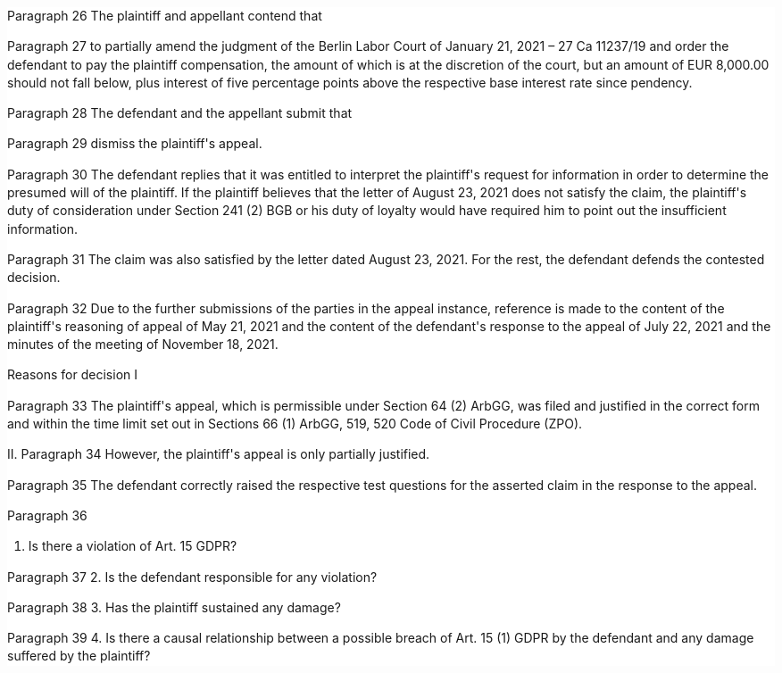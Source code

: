 Paragraph 26
The plaintiff and appellant contend that

Paragraph 27
to partially amend the judgment of the Berlin Labor Court of January 21, 2021 – 27 Ca 11237/19 and order the defendant to pay the plaintiff compensation, the amount of which is at the discretion of the court, but an amount of EUR 8,000.00 should not fall below, plus interest of five percentage points above the respective base interest rate since pendency.

Paragraph 28
The defendant and the appellant submit that

Paragraph 29
dismiss the plaintiff's appeal.

Paragraph 30
The defendant replies that it was entitled to interpret the plaintiff's request for information in order to determine the presumed will of the plaintiff. If the plaintiff believes that the letter of August 23, 2021 does not satisfy the claim, the plaintiff's duty of consideration under Section 241 (2) BGB or his duty of loyalty would have required him to point out the insufficient information.

Paragraph 31
The claim was also satisfied by the letter dated August 23, 2021. For the rest, the defendant defends the contested decision.

Paragraph 32
Due to the further submissions of the parties in the appeal instance, reference is made to the content of the plaintiff's reasoning of appeal of May 21, 2021 and the content of the defendant's response to the appeal of July 22, 2021 and the minutes of the meeting of November 18, 2021.

Reasons for decision
I

Paragraph 33
The plaintiff's appeal, which is permissible under Section 64 (2) ArbGG, was filed and justified in the correct form and within the time limit set out in Sections 66 (1) ArbGG, 519, 520 Code of Civil Procedure (ZPO).

II. Paragraph 34
However, the plaintiff's appeal is only partially justified.

Paragraph 35
The defendant correctly raised the respective test questions for the asserted claim in the response to the appeal.

Paragraph 36
1. Is there a violation of Art. 15 GDPR?

Paragraph 37
2. Is the defendant responsible for any violation?

Paragraph 38
3. Has the plaintiff sustained any damage?

Paragraph 39
4. Is there a causal relationship between a possible breach of Art. 15 (1) GDPR by the defendant and any damage suffered by the plaintiff?
